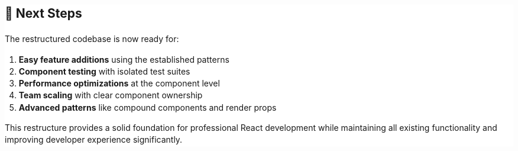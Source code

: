 ## 🔮 Next Steps

The restructured codebase is now ready for:
1. **Easy feature additions** using the established patterns
2. **Component testing** with isolated test suites
3. **Performance optimizations** at the component level
4. **Team scaling** with clear component ownership
5. **Advanced patterns** like compound components and render props

This restructure provides a solid foundation for professional React development while maintaining all existing functionality and improving developer experience significantly.